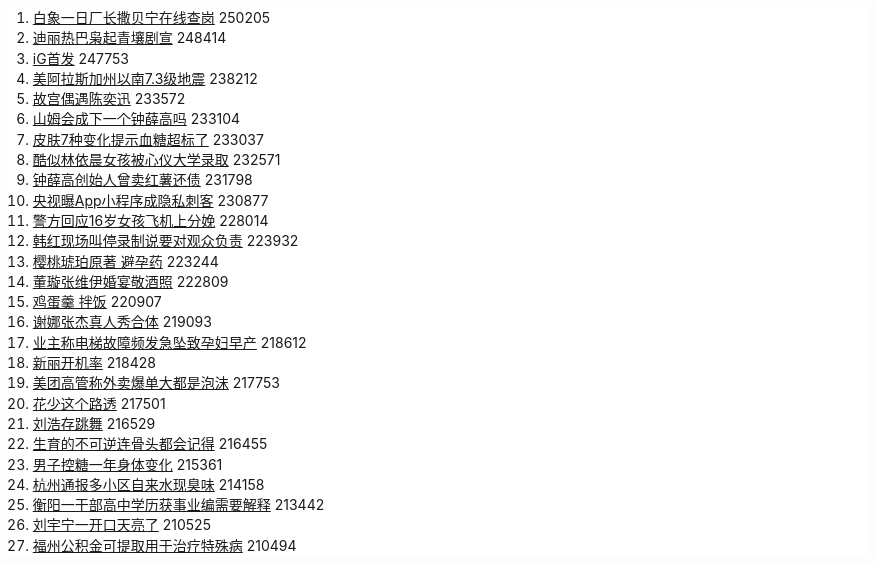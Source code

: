1. [白象一日厂长撒贝宁在线查岗](https://s.weibo.com/weibo?q=%23%E7%99%BD%E8%B1%A1%E4%B8%80%E6%97%A5%E5%8E%82%E9%95%BF%E6%92%92%E8%B4%9D%E5%AE%81%E5%9C%A8%E7%BA%BF%E6%9F%A5%E5%B2%97%23&t=31&band_rank=13&Refer=top) 250205
1. [迪丽热巴枭起青壤剧宣](https://s.weibo.com/weibo?q=%23%E8%BF%AA%E4%B8%BD%E7%83%AD%E5%B7%B4%E6%9E%AD%E8%B5%B7%E9%9D%92%E5%A3%A4%E5%89%A7%E5%AE%A3%23&t=31&band_rank=14&Refer=top) 248414
1. [iG首发](https://s.weibo.com/weibo?q=iG%E9%A6%96%E5%8F%91&t=31&band_rank=26&Refer=top) 247753
1. [美阿拉斯加州以南7.3级地震](https://s.weibo.com/weibo?q=%23%E7%BE%8E%E9%98%BF%E6%8B%89%E6%96%AF%E5%8A%A0%E5%B7%9E%E4%BB%A5%E5%8D%977.3%E7%BA%A7%E5%9C%B0%E9%9C%87%23&t=31&band_rank=19&Refer=top) 238212
1. [故宫偶遇陈奕迅](https://s.weibo.com/weibo?q=%23%E6%95%85%E5%AE%AB%E5%81%B6%E9%81%87%E9%99%88%E5%A5%95%E8%BF%85%23&t=31&band_rank=20&Refer=top) 233572
1. [山姆会成下一个钟薛高吗](https://s.weibo.com/weibo?q=%23%E5%B1%B1%E5%A7%86%E4%BC%9A%E6%88%90%E4%B8%8B%E4%B8%80%E4%B8%AA%E9%92%9F%E8%96%9B%E9%AB%98%E5%90%97%23&t=31&band_rank=21&Refer=top) 233104
1. [皮肤7种变化提示血糖超标了](https://s.weibo.com/weibo?q=%23%E7%9A%AE%E8%82%A47%E7%A7%8D%E5%8F%98%E5%8C%96%E6%8F%90%E7%A4%BA%E8%A1%80%E7%B3%96%E8%B6%85%E6%A0%87%E4%BA%86%23&t=31&band_rank=22&Refer=top) 233037
1. [酷似林依晨女孩被心仪大学录取](https://s.weibo.com/weibo?q=%23%E9%85%B7%E4%BC%BC%E6%9E%97%E4%BE%9D%E6%99%A8%E5%A5%B3%E5%AD%A9%E8%A2%AB%E5%BF%83%E4%BB%AA%E5%A4%A7%E5%AD%A6%E5%BD%95%E5%8F%96%23&t=31&band_rank=23&Refer=top) 232571
1. [钟薛高创始人曾卖红薯还债](https://s.weibo.com/weibo?q=%23%E9%92%9F%E8%96%9B%E9%AB%98%E5%88%9B%E5%A7%8B%E4%BA%BA%E6%9B%BE%E5%8D%96%E7%BA%A2%E8%96%AF%E8%BF%98%E5%80%BA%23&t=31&band_rank=9&Refer=top) 231798
1. [央视曝App小程序成隐私刺客](https://s.weibo.com/weibo?q=%23%E5%A4%AE%E8%A7%86%E6%9B%9DApp%E5%B0%8F%E7%A8%8B%E5%BA%8F%E6%88%90%E9%9A%90%E7%A7%81%E5%88%BA%E5%AE%A2%23&t=31&band_rank=10&Refer=top) 230877
1. [警方回应16岁女孩飞机上分娩](https://s.weibo.com/weibo?q=%23%E8%AD%A6%E6%96%B9%E5%9B%9E%E5%BA%9416%E5%B2%81%E5%A5%B3%E5%AD%A9%E9%A3%9E%E6%9C%BA%E4%B8%8A%E5%88%86%E5%A8%A9%23&t=31&band_rank=11&Refer=top) 228014
1. [韩红现场叫停录制说要对观众负责](https://s.weibo.com/weibo?q=%E9%9F%A9%E7%BA%A2%E7%8E%B0%E5%9C%BA%E5%8F%AB%E5%81%9C%E5%BD%95%E5%88%B6%E8%AF%B4%E8%A6%81%E5%AF%B9%E8%A7%82%E4%BC%97%E8%B4%9F%E8%B4%A3&t=31&band_rank=15&Refer=top) 223932
1. [樱桃琥珀原著 避孕药](https://s.weibo.com/weibo?q=%E6%A8%B1%E6%A1%83%E7%90%A5%E7%8F%80%E5%8E%9F%E8%91%97%20%E9%81%BF%E5%AD%95%E8%8D%AF&t=31&band_rank=11&Refer=top) 223244
1. [董璇张维伊婚宴敬酒照](https://s.weibo.com/weibo?q=%23%E8%91%A3%E7%92%87%E5%BC%A0%E7%BB%B4%E4%BC%8A%E5%A9%9A%E5%AE%B4%E6%95%AC%E9%85%92%E7%85%A7%23&t=31&band_rank=12&Refer=top) 222809
1. [鸡蛋羹 拌饭](https://s.weibo.com/weibo?q=%E9%B8%A1%E8%9B%8B%E7%BE%B9%20%E6%8B%8C%E9%A5%AD&t=31&band_rank=12&Refer=top) 220907
1. [谢娜张杰真人秀合体](https://s.weibo.com/weibo?q=%E8%B0%A2%E5%A8%9C%E5%BC%A0%E6%9D%B0%E7%9C%9F%E4%BA%BA%E7%A7%80%E5%90%88%E4%BD%93&t=31&band_rank=14&Refer=top) 219093
1. [业主称电梯故障频发急坠致孕妇早产](https://s.weibo.com/weibo?q=%23%E4%B8%9A%E4%B8%BB%E7%A7%B0%E7%94%B5%E6%A2%AF%E6%95%85%E9%9A%9C%E9%A2%91%E5%8F%91%E6%80%A5%E5%9D%A0%E8%87%B4%E5%AD%95%E5%A6%87%E6%97%A9%E4%BA%A7%23&t=31&band_rank=15&Refer=top) 218612
1. [新丽开机率](https://s.weibo.com/weibo?q=%23%E6%96%B0%E4%B8%BD%E5%BC%80%E6%9C%BA%E7%8E%87%23&t=31&band_rank=16&Refer=top) 218428
1. [美团高管称外卖爆单大都是泡沫](https://s.weibo.com/weibo?q=%23%E7%BE%8E%E5%9B%A2%E9%AB%98%E7%AE%A1%E7%A7%B0%E5%A4%96%E5%8D%96%E7%88%86%E5%8D%95%E5%A4%A7%E9%83%BD%E6%98%AF%E6%B3%A1%E6%B2%AB%23&t=31&band_rank=16&Refer=top) 217753
1. [花少这个路透](https://s.weibo.com/weibo?q=%E8%8A%B1%E5%B0%91%E8%BF%99%E4%B8%AA%E8%B7%AF%E9%80%8F&t=31&band_rank=13&Refer=top) 217501
1. [刘浩存跳舞](https://s.weibo.com/weibo?q=%23%E5%88%98%E6%B5%A9%E5%AD%98%E8%B7%B3%E8%88%9E%23&t=31&band_rank=14&Refer=top) 216529
1. [生育的不可逆连骨头都会记得](https://s.weibo.com/weibo?q=%E7%94%9F%E8%82%B2%E7%9A%84%E4%B8%8D%E5%8F%AF%E9%80%86%E8%BF%9E%E9%AA%A8%E5%A4%B4%E9%83%BD%E4%BC%9A%E8%AE%B0%E5%BE%97&t=31&band_rank=16&Refer=top) 216455
1. [男子控糖一年身体变化](https://s.weibo.com/weibo?q=%E7%94%B7%E5%AD%90%E6%8E%A7%E7%B3%96%E4%B8%80%E5%B9%B4%E8%BA%AB%E4%BD%93%E5%8F%98%E5%8C%96&t=31&band_rank=17&Refer=top) 215361
1. [杭州通报多小区自来水现臭味](https://s.weibo.com/weibo?q=%23%E6%9D%AD%E5%B7%9E%E9%80%9A%E6%8A%A5%E5%A4%9A%E5%B0%8F%E5%8C%BA%E8%87%AA%E6%9D%A5%E6%B0%B4%E7%8E%B0%E8%87%AD%E5%91%B3%23&t=31&band_rank=18&Refer=top) 214158
1. [衡阳一干部高中学历获事业编需要解释](https://s.weibo.com/weibo?q=%23%E8%A1%A1%E9%98%B3%E4%B8%80%E5%B9%B2%E9%83%A8%E9%AB%98%E4%B8%AD%E5%AD%A6%E5%8E%86%E8%8E%B7%E4%BA%8B%E4%B8%9A%E7%BC%96%E9%9C%80%E8%A6%81%E8%A7%A3%E9%87%8A%23&t=31&band_rank=17&Refer=top) 213442
1. [刘宇宁一开口天亮了](https://s.weibo.com/weibo?q=%E5%88%98%E5%AE%87%E5%AE%81%E4%B8%80%E5%BC%80%E5%8F%A3%E5%A4%A9%E4%BA%AE%E4%BA%86&t=31&band_rank=27&Refer=top) 210525
1. [福州公积金可提取用于治疗特殊病](https://s.weibo.com/weibo?q=%23%E7%A6%8F%E5%B7%9E%E5%85%AC%E7%A7%AF%E9%87%91%E5%8F%AF%E6%8F%90%E5%8F%96%E7%94%A8%E4%BA%8E%E6%B2%BB%E7%96%97%E7%89%B9%E6%AE%8A%E7%97%85%23&t=31&band_rank=15&Refer=top) 210494